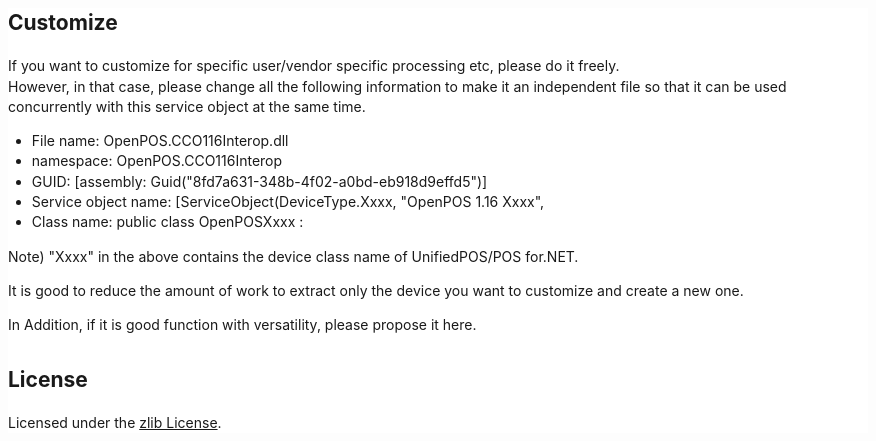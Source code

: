 ## Customize

If you want to customize for specific user/vendor specific processing etc, please do it freely.  
However, in that case, please change all the following information to make it an independent file so that it can be used concurrently with this service object at the same time.  

- File name: OpenPOS.CCO116Interop.dll  
- namespace: OpenPOS.CCO116Interop  
- GUID: [assembly: Guid("8fd7a631-348b-4f02-a0bd-eb918d9effd5")]  
- Service object name: [ServiceObject(DeviceType.Xxxx, "OpenPOS 1.16 Xxxx",  
- Class name: public class OpenPOSXxxx :  

Note) "Xxxx" in the above contains the device class name of UnifiedPOS/POS for.NET.

It is good to reduce the amount of work to extract only the device you want to customize and create a new one.  

In Addition, if it is good function with versatility, please propose it here.

## License

Licensed under the [zlib License](./LICENSE).
